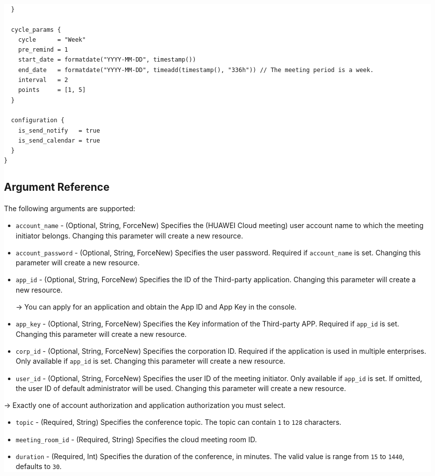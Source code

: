```hcl
  }

  cycle_params {
    cycle      = "Week"
    pre_remind = 1
    start_date = formatdate("YYYY-MM-DD", timestamp())
    end_date   = formatdate("YYYY-MM-DD", timeadd(timestamp(), "336h")) // The meeting period is a week.
    interval   = 2
    points     = [1, 5]
  }

  configuration {
    is_send_notify   = true
    is_send_calendar = true
  }
}
```

## Argument Reference

The following arguments are supported:

* `account_name` - (Optional, String, ForceNew) Specifies the (HUAWEI Cloud meeting) user account name to which the
  meeting initiator belongs. Changing this parameter will create a new resource.

* `account_password` - (Optional, String, ForceNew) Specifies the user password.
  Required if `account_name` is set. Changing this parameter will create a new resource.

* `app_id` - (Optional, String, ForceNew) Specifies the ID of the Third-party application.
  Changing this parameter will create a new resource.

  -> You can apply for an application and obtain the App ID and App Key in the console.

* `app_key` - (Optional, String, ForceNew) Specifies the Key information of the Third-party APP.
  Required if `app_id` is set. Changing this parameter will create a new resource.

* `corp_id` - (Optional, String, ForceNew) Specifies the corporation ID.
  Required if the application is used in multiple enterprises. Only available if `app_id` is set.
  Changing this parameter will create a new resource.

* `user_id` - (Optional, String, ForceNew) Specifies the user ID of the meeting initiator.
  Only available if `app_id` is set. If omitted, the user ID of default administrator will be used.
  Changing this parameter will create a new resource.

-> Exactly one of account authorization and application authorization you must select.

* `topic` - (Required, String) Specifies the conference topic. The topic can contain `1` to `128` characters.

* `meeting_room_id` - (Required, String) Specifies the cloud meeting room ID.

* `duration` - (Required, Int) Specifies the duration of the conference, in minutes.
  The valid value is range from `15` to `1440`, defaults to `30`.
